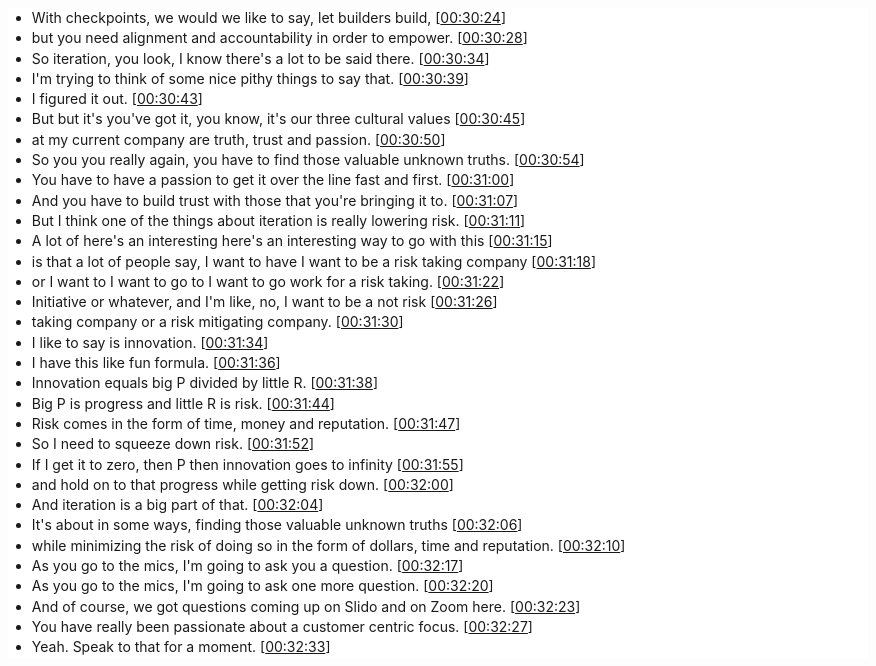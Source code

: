 *  With checkpoints, we would we like to say, let builders build, [[00:30:24](https://www.youtube.com/watch?v=IAGHlZpSbMs&t=1824.18s)]
*  but you need alignment and accountability in order to empower. [[00:30:28](https://www.youtube.com/watch?v=IAGHlZpSbMs&t=1828.5800000000002s)]
*  So iteration, you look, I know there's a lot to be said there. [[00:30:34](https://www.youtube.com/watch?v=IAGHlZpSbMs&t=1834.5400000000002s)]
*  I'm trying to think of some nice pithy things to say that. [[00:30:39](https://www.youtube.com/watch?v=IAGHlZpSbMs&t=1839.5800000000002s)]
*  I figured it out. [[00:30:43](https://www.youtube.com/watch?v=IAGHlZpSbMs&t=1843.3000000000002s)]
*  But but it's you've got it, you know, it's our three cultural values [[00:30:45](https://www.youtube.com/watch?v=IAGHlZpSbMs&t=1845.66s)]
*  at my current company are truth, trust and passion. [[00:30:50](https://www.youtube.com/watch?v=IAGHlZpSbMs&t=1850.94s)]
*  So you you really again, you have to find those valuable unknown truths. [[00:30:54](https://www.youtube.com/watch?v=IAGHlZpSbMs&t=1854.66s)]
*  You have to have a passion to get it over the line fast and first. [[00:31:00](https://www.youtube.com/watch?v=IAGHlZpSbMs&t=1860.26s)]
*  And you have to build trust with those that you're bringing it to. [[00:31:07](https://www.youtube.com/watch?v=IAGHlZpSbMs&t=1867.02s)]
*  But I think one of the things about iteration is really lowering risk. [[00:31:11](https://www.youtube.com/watch?v=IAGHlZpSbMs&t=1871.18s)]
*  A lot of here's an interesting here's an interesting way to go with this [[00:31:15](https://www.youtube.com/watch?v=IAGHlZpSbMs&t=1875.3799999999999s)]
*  is that a lot of people say, I want to have I want to be a risk taking company [[00:31:18](https://www.youtube.com/watch?v=IAGHlZpSbMs&t=1878.74s)]
*  or I want to I want to go to I want to go work for a risk taking. [[00:31:22](https://www.youtube.com/watch?v=IAGHlZpSbMs&t=1882.5s)]
*  Initiative or whatever, and I'm like, no, I want to be a not risk [[00:31:26](https://www.youtube.com/watch?v=IAGHlZpSbMs&t=1886.22s)]
*  taking company or a risk mitigating company. [[00:31:30](https://www.youtube.com/watch?v=IAGHlZpSbMs&t=1890.58s)]
*  I like to say is innovation. [[00:31:34](https://www.youtube.com/watch?v=IAGHlZpSbMs&t=1894.94s)]
*  I have this like fun formula. [[00:31:36](https://www.youtube.com/watch?v=IAGHlZpSbMs&t=1896.5s)]
*  Innovation equals big P divided by little R. [[00:31:38](https://www.youtube.com/watch?v=IAGHlZpSbMs&t=1898.14s)]
*  Big P is progress and little R is risk. [[00:31:44](https://www.youtube.com/watch?v=IAGHlZpSbMs&t=1904.3s)]
*  Risk comes in the form of time, money and reputation. [[00:31:47](https://www.youtube.com/watch?v=IAGHlZpSbMs&t=1907.5s)]
*  So I need to squeeze down risk. [[00:31:52](https://www.youtube.com/watch?v=IAGHlZpSbMs&t=1912.1s)]
*  If I get it to zero, then P then innovation goes to infinity [[00:31:55](https://www.youtube.com/watch?v=IAGHlZpSbMs&t=1915.74s)]
*  and hold on to that progress while getting risk down. [[00:32:00](https://www.youtube.com/watch?v=IAGHlZpSbMs&t=1920.02s)]
*  And iteration is a big part of that. [[00:32:04](https://www.youtube.com/watch?v=IAGHlZpSbMs&t=1924.4199999999998s)]
*  It's about in some ways, finding those valuable unknown truths [[00:32:06](https://www.youtube.com/watch?v=IAGHlZpSbMs&t=1926.1799999999998s)]
*  while minimizing the risk of doing so in the form of dollars, time and reputation. [[00:32:10](https://www.youtube.com/watch?v=IAGHlZpSbMs&t=1930.06s)]
*  As you go to the mics, I'm going to ask you a question. [[00:32:17](https://www.youtube.com/watch?v=IAGHlZpSbMs&t=1937.6599999999999s)]
*  As you go to the mics, I'm going to ask one more question. [[00:32:20](https://www.youtube.com/watch?v=IAGHlZpSbMs&t=1940.82s)]
*  And of course, we got questions coming up on Slido and on Zoom here. [[00:32:23](https://www.youtube.com/watch?v=IAGHlZpSbMs&t=1943.7s)]
*  You have really been passionate about a customer centric focus. [[00:32:27](https://www.youtube.com/watch?v=IAGHlZpSbMs&t=1947.74s)]
*  Yeah. Speak to that for a moment. [[00:32:33](https://www.youtube.com/watch?v=IAGHlZpSbMs&t=1953.82s)]